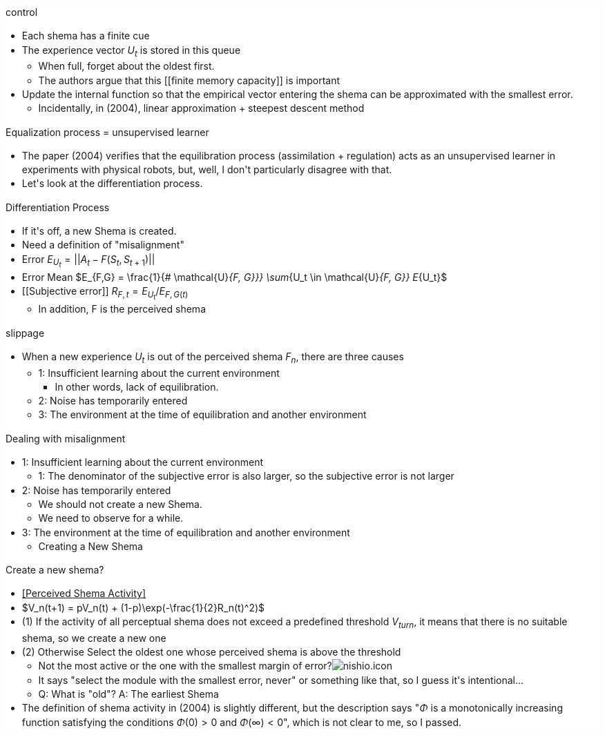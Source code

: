 
control
- Each shema has a finite cue
- The experience vector $U_t$ is stored in this queue
    - When full, forget about the oldest first.
    - The authors argue that this [[finite memory capacity]] is important
- Update the internal function so that the empirical vector entering the shema can be approximated with the smallest error.
    - Incidentally, in (2004), linear approximation + steepest descent method


Equalization process = unsupervised learner
- The paper (2004) verifies that the equilibration process (assimilation + regulation) acts as an unsupervised learner in experiments with physical robots, but, well, I don't particularly disagree with that.
- Let's look at the differentiation process.


Differentiation Process
- If it's off, a new Shema is created.
- Need a definition of "misalignment"
- Error $E_{U_t} = ||A_t - F(S_t, S_{t+1})||$
- Error Mean $E_{F,G} = \frac{1}{\# \mathcal{U}_{F, G}}} \sum_{U_t \in \mathcal{U}_{F, G}} E_{U_t}$
- [[Subjective error]] $R_{F, t} = E_{U_t} / E_{F, G(t)}$
    - In addition, F is the perceived shema


slippage
- When a new experience $U_t$ is out of the perceived shema $F_n$, there are three causes
    - 1: Insufficient learning about the current environment
        - In other words, lack of equilibration.
    - 2: Noise has temporarily entered
    - 3: The environment at the time of equilibration and another environment

Dealing with misalignment
- 1: Insufficient learning about the current environment
    - 1: The denominator of the subjective error is also larger, so the subjective error is not larger
- 2: Noise has temporarily entered
    - We should not create a new Shema.
    - We need to observe for a while.
- 3: The environment at the time of equilibration and another environment
    - Creating a New Shema


Create a new shema?
- [[Perceived Shema Activity]](2005)
- $V_n(t+1) = pV_n(t) + (1-p)\exp(-\frac{1}{2}R_n(t)^2)$
- (1) If the activity of all perceptual shema does not exceed a predefined threshold $V_{turn}$, it means that there is no suitable shema, so we create a new one
- (2) Otherwise Select the oldest one whose perceived shema is above the threshold
    - Not the most active or the one with the smallest margin of error?<img src='https://scrapbox.io/api/pages/nishio-en/nishio/icon' alt='nishio.icon' height="19.5"/>
    - It says "select the module with the smallest error, never" or something like that, so I guess it's intentional...
    - Q: What is "old"? A: The earliest Shema
- The definition of shema activity in (2004) is slightly different, but the description says "$\Phi$ is a monotonically increasing function satisfying the conditions $\Phi(0) > 0$ and $\Phi(\infty) < 0$", which is not clear to me, so I passed.
